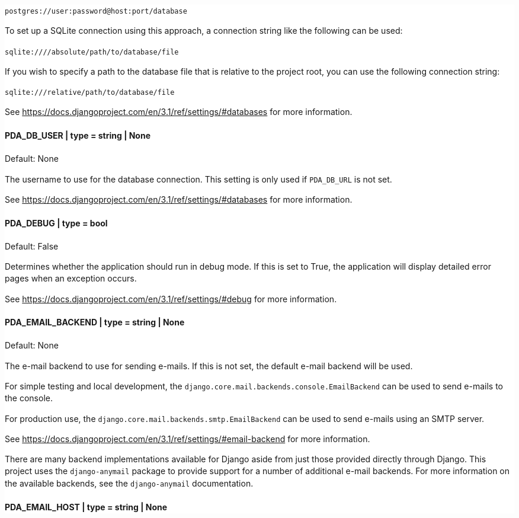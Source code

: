     postgres://user:password@host:port/database

To set up a SQLite connection using this approach, a connection string like the following can be used:
    
    sqlite:////absolute/path/to/database/file

If you wish to specify a path to the database file that is relative to the project root, you can use the
following connection string:
    
    sqlite:///relative/path/to/database/file

See https://docs.djangoproject.com/en/3.1/ref/settings/#databases for more information.

#### PDA_DB_USER | type = string | None

Default: None

The username to use for the database connection. This setting is only used if `PDA_DB_URL` is not set.

See https://docs.djangoproject.com/en/3.1/ref/settings/#databases for more information.

#### PDA_DEBUG | type = bool

Default: False

Determines whether the application should run in debug mode. If this is set to True, the application will
display detailed error pages when an exception occurs.

See https://docs.djangoproject.com/en/3.1/ref/settings/#debug for more information.

#### PDA_EMAIL_BACKEND | type = string | None

Default: None

The e-mail backend to use for sending e-mails. If this is not set, the default e-mail backend will be used.

For simple testing and local development, the `django.core.mail.backends.console.EmailBackend` can be used to send
e-mails to the console.

For production use, the `django.core.mail.backends.smtp.EmailBackend` can be used to send e-mails using an SMTP
server.

See https://docs.djangoproject.com/en/3.1/ref/settings/#email-backend for more information.

There are many backend implementations available for Django aside from just those provided directly through Django.
This project uses the `django-anymail` package to provide support for a number of additional e-mail backends. For
more information on the available backends, see the `django-anymail` documentation.

#### PDA_EMAIL_HOST | type = string | None
